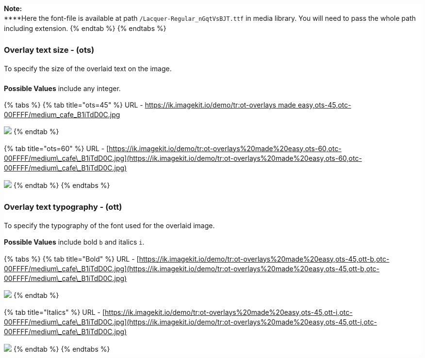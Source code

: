 **Note:**\
\*\*\*\*Here the font-file is available at path `/Lacquer-Regular_nGqtVsBJT.ttf` in media library. You will need to pass the whole path including extension.
{% endtab %}
{% endtabs %}

### Overlay text size - (ots)

To specify the size of the overlaid text on the image. \
\
**Possible Values** include any integer.

{% tabs %}
{% tab title="ots=45" %}
URL - [https://ik.imagekit.io/demo/tr:ot-overlays made easy,ots-45,otc-00FFFF/medium\_cafe\_B1iTdD0C.jpg](https://ik.imagekit.io/demo/tr:ot-overlays%20made%20easy,ots-45,otc-00FFFF/medium\_cafe\_B1iTdD0C.jpg)

![](https://ik.imagekit.io/demo/tr:ot-overlays%20made%20easy,ots-45,otc-00FFFF/medium\_cafe\_B1iTdD0C.jpg)
{% endtab %}

{% tab title="ots=60" %}
URL - [https://ik.imagekit.io/demo/tr:ot-overlays%20made%20easy,ots-60,otc-00FFFF/medium\_cafe\_B1iTdD0C.jpg](https://ik.imagekit.io/demo/tr:ot-overlays%20made%20easy,ots-60,otc-00FFFF/medium\_cafe\_B1iTdD0C.jpg)

![](https://ik.imagekit.io/demo/tr:ot-overlays%20made%20easy,ots-60,otc-00FFFF/medium\_cafe\_B1iTdD0C.jpg)
{% endtab %}
{% endtabs %}

### Overlay text typography - (ott)

To specify the typography of the font used for the overlaid image.&#x20;

**Possible Values** include bold `b`  and italics `i`.

{% tabs %}
{% tab title="Bold" %}
URL - [https://ik.imagekit.io/demo/tr:ot-overlays%20made%20easy,ots-45,ott-b,otc-00FFFF/medium\_cafe\_B1iTdD0C.jpg](https://ik.imagekit.io/demo/tr:ot-overlays%20made%20easy,ots-45,ott-b,otc-00FFFF/medium\_cafe\_B1iTdD0C.jpg)

![](https://ik.imagekit.io/demo/tr:ot-overlays%20made%20easy,ots-45,ott-b,otc-00FFFF/medium\_cafe\_B1iTdD0C.jpg)
{% endtab %}

{% tab title="Italics" %}
URL - [https://ik.imagekit.io/demo/tr:ot-overlays%20made%20easy,ots-45,ott-i,otc-00FFFF/medium\_cafe\_B1iTdD0C.jpg](https://ik.imagekit.io/demo/tr:ot-overlays%20made%20easy,ots-45,ott-i,otc-00FFFF/medium\_cafe\_B1iTdD0C.jpg)

![](https://ik.imagekit.io/demo/tr:ot-overlays%20made%20easy,ots-45,ott-i,otc-00FFFF/medium\_cafe\_B1iTdD0C.jpg)
{% endtab %}
{% endtabs %}
